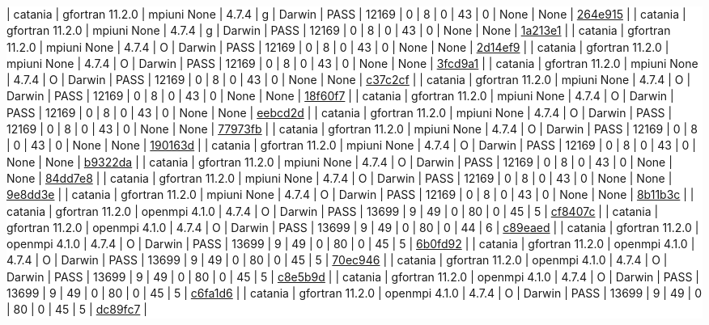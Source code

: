 | catania | gfortran 11.2.0 | mpiuni None  | 4.7.4  | g | Darwin | PASS | 12169 | 0 | 8 | 0 | 43 | 0 | None | None | <a href="https://github.com/esmf-org/esmf-test-artifacts/tree/264e91580abcea1abe350eabfc47c30e94abb734/patch_8.3.1/gfortran/11.2.0/g/mpiuni/None" target="_blank">264e915</a> | 
| catania | gfortran 11.2.0 | mpiuni None  | 4.7.4  | g | Darwin | PASS | 12169 | 0 | 8 | 0 | 43 | 0 | None | None | <a href="https://github.com/esmf-org/esmf-test-artifacts/tree/1a213e1da30bef7e11e32a97492910d63a39158e/patch_8.3.1/gfortran/11.2.0/g/mpiuni/None" target="_blank">1a213e1</a> | 
| catania | gfortran 11.2.0 | mpiuni None  | 4.7.4  | O | Darwin | PASS | 12169 | 0 | 8 | 0 | 43 | 0 | None | None | <a href="https://github.com/esmf-org/esmf-test-artifacts/tree/2d14ef9fde410e81cbeddd5645ce8ff9ba98742c/patch_8.3.1/gfortran/11.2.0/O/mpiuni/None" target="_blank">2d14ef9</a> | 
| catania | gfortran 11.2.0 | mpiuni None  | 4.7.4  | O | Darwin | PASS | 12169 | 0 | 8 | 0 | 43 | 0 | None | None | <a href="https://github.com/esmf-org/esmf-test-artifacts/tree/3fcd9a12b1d750b762772d5f38f6e0f64cca5ff2/patch_8.3.1/gfortran/11.2.0/O/mpiuni/None" target="_blank">3fcd9a1</a> | 
| catania | gfortran 11.2.0 | mpiuni None  | 4.7.4  | O | Darwin | PASS | 12169 | 0 | 8 | 0 | 43 | 0 | None | None | <a href="https://github.com/esmf-org/esmf-test-artifacts/tree/c37c2cf0f94486afe7b5d2b11a2c43629bcc4681/patch_8.3.1/gfortran/11.2.0/O/mpiuni/None" target="_blank">c37c2cf</a> | 
| catania | gfortran 11.2.0 | mpiuni None  | 4.7.4  | O | Darwin | PASS | 12169 | 0 | 8 | 0 | 43 | 0 | None | None | <a href="https://github.com/esmf-org/esmf-test-artifacts/tree/18f60f7d972dfc33a4454332a43e6773ae7b1234/patch_8.3.1/gfortran/11.2.0/O/mpiuni/None" target="_blank">18f60f7</a> | 
| catania | gfortran 11.2.0 | mpiuni None  | 4.7.4  | O | Darwin | PASS | 12169 | 0 | 8 | 0 | 43 | 0 | None | None | <a href="https://github.com/esmf-org/esmf-test-artifacts/tree/eebcd2d942b18974649053897b65c80750c3aa2f/patch_8.3.1/gfortran/11.2.0/O/mpiuni/None" target="_blank">eebcd2d</a> | 
| catania | gfortran 11.2.0 | mpiuni None  | 4.7.4  | O | Darwin | PASS | 12169 | 0 | 8 | 0 | 43 | 0 | None | None | <a href="https://github.com/esmf-org/esmf-test-artifacts/tree/77973fb49e98213dbdcfe8e205ed7b495408d00f/patch_8.3.1/gfortran/11.2.0/O/mpiuni/None" target="_blank">77973fb</a> | 
| catania | gfortran 11.2.0 | mpiuni None  | 4.7.4  | O | Darwin | PASS | 12169 | 0 | 8 | 0 | 43 | 0 | None | None | <a href="https://github.com/esmf-org/esmf-test-artifacts/tree/190163d1233f0e28217bf8c953d991633d63e92f/patch_8.3.1/gfortran/11.2.0/O/mpiuni/None" target="_blank">190163d</a> | 
| catania | gfortran 11.2.0 | mpiuni None  | 4.7.4  | O | Darwin | PASS | 12169 | 0 | 8 | 0 | 43 | 0 | None | None | <a href="https://github.com/esmf-org/esmf-test-artifacts/tree/b9322da2a62a84efe11af9d03b6c3a28cf039477/patch_8.3.1/gfortran/11.2.0/O/mpiuni/None" target="_blank">b9322da</a> | 
| catania | gfortran 11.2.0 | mpiuni None  | 4.7.4  | O | Darwin | PASS | 12169 | 0 | 8 | 0 | 43 | 0 | None | None | <a href="https://github.com/esmf-org/esmf-test-artifacts/tree/84dd7e815a395cc869e2670df0d5c100c052dde0/patch_8.3.1/gfortran/11.2.0/O/mpiuni/None" target="_blank">84dd7e8</a> | 
| catania | gfortran 11.2.0 | mpiuni None  | 4.7.4  | O | Darwin | PASS | 12169 | 0 | 8 | 0 | 43 | 0 | None | None | <a href="https://github.com/esmf-org/esmf-test-artifacts/tree/9e8dd3e80db8ba033c6b73bb9fe4e8ba04669005/patch_8.3.1/gfortran/11.2.0/O/mpiuni/None" target="_blank">9e8dd3e</a> | 
| catania | gfortran 11.2.0 | mpiuni None  | 4.7.4  | O | Darwin | PASS | 12169 | 0 | 8 | 0 | 43 | 0 | None | None | <a href="https://github.com/esmf-org/esmf-test-artifacts/tree/8b11b3ce2d91bd099fbe931a969e1f8a5e7e3f0d/patch_8.3.1/gfortran/11.2.0/O/mpiuni/None" target="_blank">8b11b3c</a> | 
| catania | gfortran 11.2.0 | openmpi 4.1.0  | 4.7.4  | O | Darwin | PASS | 13699 | 9 | 49 | 0 | 80 | 0 | 45 | 5 | <a href="https://github.com/esmf-org/esmf-test-artifacts/tree/cf8407c4b4056ed438b92b0ce37b4fa909923110/patch_8.3.1/gfortran/11.2.0/O/openmpi/4.1.0" target="_blank">cf8407c</a> | 
| catania | gfortran 11.2.0 | openmpi 4.1.0  | 4.7.4  | O | Darwin | PASS | 13699 | 9 | 49 | 0 | 80 | 0 | 44 | 6 | <a href="https://github.com/esmf-org/esmf-test-artifacts/tree/c89eaed58e27f6a5b35b32a91568b60ab9fede35/patch_8.3.1/gfortran/11.2.0/O/openmpi/4.1.0" target="_blank">c89eaed</a> | 
| catania | gfortran 11.2.0 | openmpi 4.1.0  | 4.7.4  | O | Darwin | PASS | 13699 | 9 | 49 | 0 | 80 | 0 | 45 | 5 | <a href="https://github.com/esmf-org/esmf-test-artifacts/tree/6b0fd9220bf058841c5314d7175e471bd64952b7/patch_8.3.1/gfortran/11.2.0/O/openmpi/4.1.0" target="_blank">6b0fd92</a> | 
| catania | gfortran 11.2.0 | openmpi 4.1.0  | 4.7.4  | O | Darwin | PASS | 13699 | 9 | 49 | 0 | 80 | 0 | 45 | 5 | <a href="https://github.com/esmf-org/esmf-test-artifacts/tree/70ec94698e3b7e7abf03838a6579fc160fb24339/patch_8.3.1/gfortran/11.2.0/O/openmpi/4.1.0" target="_blank">70ec946</a> | 
| catania | gfortran 11.2.0 | openmpi 4.1.0  | 4.7.4  | O | Darwin | PASS | 13699 | 9 | 49 | 0 | 80 | 0 | 45 | 5 | <a href="https://github.com/esmf-org/esmf-test-artifacts/tree/c8e5b9db31de9714850625070cd97a8ac98be08c/patch_8.3.1/gfortran/11.2.0/O/openmpi/4.1.0" target="_blank">c8e5b9d</a> | 
| catania | gfortran 11.2.0 | openmpi 4.1.0  | 4.7.4  | O | Darwin | PASS | 13699 | 9 | 49 | 0 | 80 | 0 | 45 | 5 | <a href="https://github.com/esmf-org/esmf-test-artifacts/tree/c6fa1d6755ab5fd02acca82aa60c3f6163f3e491/patch_8.3.1/gfortran/11.2.0/O/openmpi/4.1.0" target="_blank">c6fa1d6</a> | 
| catania | gfortran 11.2.0 | openmpi 4.1.0  | 4.7.4  | O | Darwin | PASS | 13699 | 9 | 49 | 0 | 80 | 0 | 45 | 5 | <a href="https://github.com/esmf-org/esmf-test-artifacts/tree/dc89fc710a81938ae279bfe77b5e97ed351531f0/patch_8.3.1/gfortran/11.2.0/O/openmpi/4.1.0" target="_blank">dc89fc7</a> | 